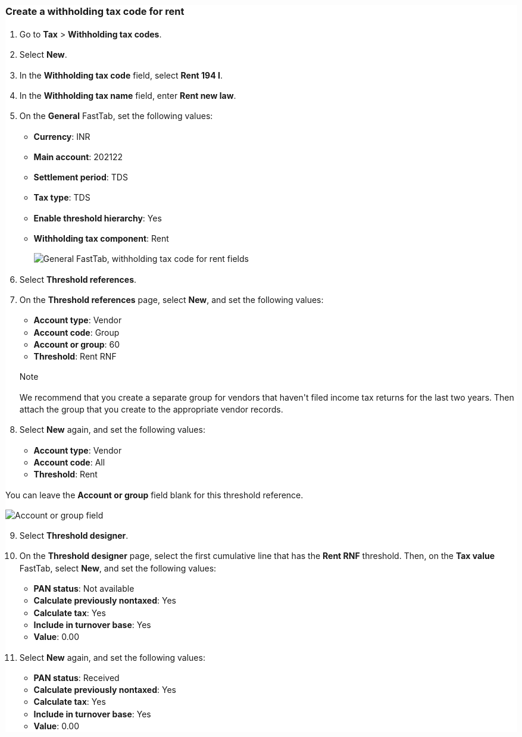 ### Create a withholding tax code for rent

1.	Go to **Tax** > **Withholding tax codes**.
2.	Select **New**.
3.	In the **Withholding tax code** field, select **Rent 194 I**.
4.	In the **Withholding tax name** field, enter **Rent new law**.
5.	On the **General** FastTab, set the following values:

      - **Currency**: INR
      - **Main account**: 202122
      - **Settlement period**: TDS
      - **Tax type**: TDS
      - **Enable threshold hierarchy**: Yes
      - **Withholding tax component**: Rent

         ![General FastTab, withholding tax code for rent fields](../media/tds-higher-rate-11.png)
 
6.	Select **Threshold references**.
7.	On the **Threshold references** page, select **New**, and set the following values:

      - **Account type**: Vendor
      - **Account code**: Group
      - **Account or group**: 60
      - **Threshold**: Rent RNF

      > [!NOTE]
      > We recommend that you create a separate group for vendors that haven't filed income tax returns for the last two years. Then attach the group that you create to the appropriate vendor records.

8.	Select **New** again, and set the following values:

      - **Account type**: Vendor
      - **Account code**: All
      - **Threshold**: Rent

  You can leave the **Account or group** field blank for this threshold reference.
 
  ![Account or group field](../media/tds-higher-rate-12.png)
      
9.	Select **Threshold designer**.
10.	On the **Threshold designer** page, select the first cumulative line that has the **Rent RNF** threshold. Then, on the **Tax value** FastTab, select **New**, and set the following values:

      - **PAN status**: Not available
      - **Calculate previously nontaxed**: Yes
      - **Calculate tax**: Yes
      - **Include in turnover base**: Yes
      - **Value**: 0.00

11.	Select **New** again, and set the following values:
      
      - **PAN status**: Received
      - **Calculate previously nontaxed**: Yes
      - **Calculate tax**: Yes
      - **Include in turnover base**: Yes
      - **Value**: 0.00
 